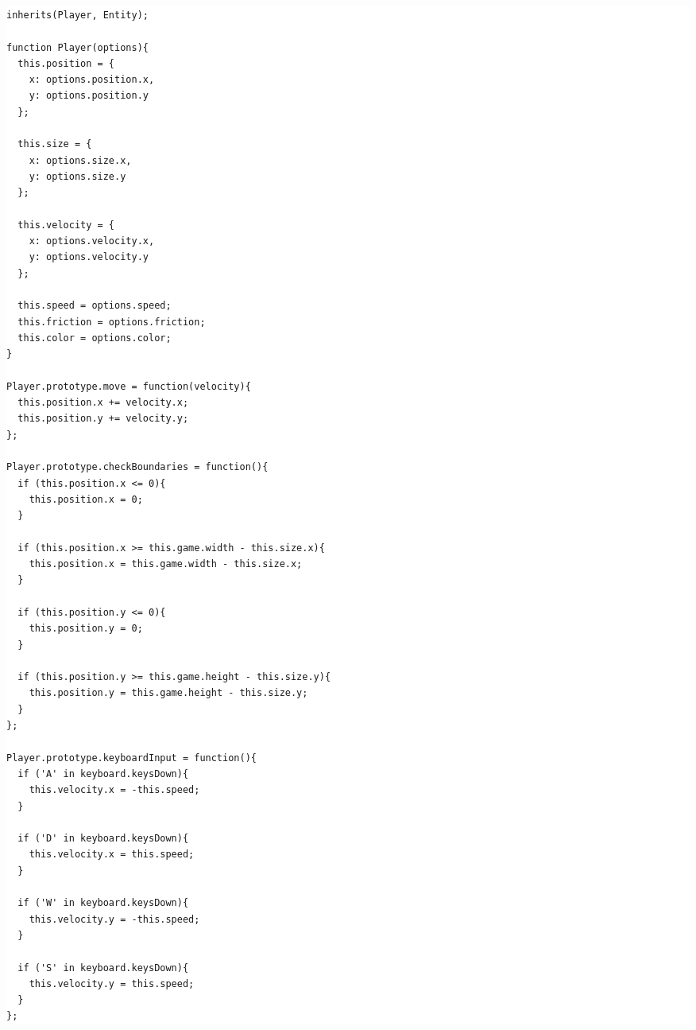 ```
inherits(Player, Entity);

function Player(options){
  this.position = { 
    x: options.position.x, 
    y: options.position.y 
  };

  this.size = {
    x: options.size.x,
    y: options.size.y
  };

  this.velocity = {
    x: options.velocity.x,
    y: options.velocity.y
  };
  
  this.speed = options.speed;
  this.friction = options.friction;
  this.color = options.color;
}

Player.prototype.move = function(velocity){
  this.position.x += velocity.x;
  this.position.y += velocity.y;
};

Player.prototype.checkBoundaries = function(){
  if (this.position.x <= 0){
    this.position.x = 0;
  }

  if (this.position.x >= this.game.width - this.size.x){
    this.position.x = this.game.width - this.size.x;
  }

  if (this.position.y <= 0){
    this.position.y = 0;
  }

  if (this.position.y >= this.game.height - this.size.y){
    this.position.y = this.game.height - this.size.y;
  }
};

Player.prototype.keyboardInput = function(){
  if ('A' in keyboard.keysDown){
    this.velocity.x = -this.speed;
  }

  if ('D' in keyboard.keysDown){
    this.velocity.x = this.speed;
  }

  if ('W' in keyboard.keysDown){
    this.velocity.y = -this.speed;
  }

  if ('S' in keyboard.keysDown){
    this.velocity.y = this.speed;
  }
};
```